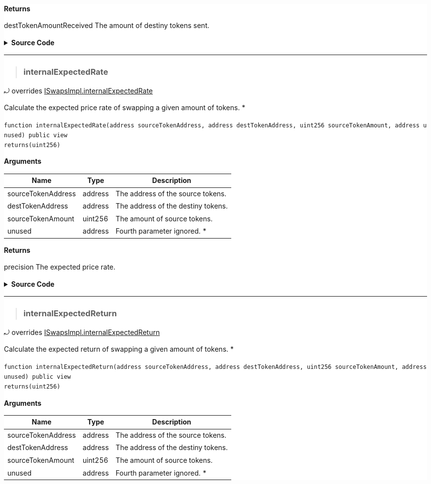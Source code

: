**Returns**

destTokenAmountReceived The amount of destiny tokens sent.

<details><summary><strong>Source Code</strong></summary></details>

---    

> ### internalExpectedRate

⤾ overrides [ISwapsImpl.internalExpectedRate](ISwapsImpl.md#internalexpectedrate)

Calculate the expected price rate of swapping a given amount
  of tokens.
     *

```solidity
function internalExpectedRate(address sourceTokenAddress, address destTokenAddress, uint256 sourceTokenAmount, address unused) public view
returns(uint256)
```

**Arguments**

| Name        | Type           | Description  |
| ------------- |------------- | -----|
| sourceTokenAddress | address | The address of the source tokens. | 
| destTokenAddress | address | The address of the destiny tokens. | 
| sourceTokenAmount | uint256 | The amount of source tokens. | 
| unused | address | Fourth parameter ignored.      * | 

**Returns**

precision The expected price rate.

<details><summary><strong>Source Code</strong></summary></details>

---    

> ### internalExpectedReturn

⤾ overrides [ISwapsImpl.internalExpectedReturn](ISwapsImpl.md#internalexpectedreturn)

Calculate the expected return of swapping a given amount
  of tokens.
     *

```solidity
function internalExpectedReturn(address sourceTokenAddress, address destTokenAddress, uint256 sourceTokenAmount, address unused) public view
returns(uint256)
```

**Arguments**

| Name        | Type           | Description  |
| ------------- |------------- | -----|
| sourceTokenAddress | address | The address of the source tokens. | 
| destTokenAddress | address | The address of the destiny tokens. | 
| sourceTokenAmount | uint256 | The amount of source tokens. | 
| unused | address | Fourth parameter ignored.      * | 
